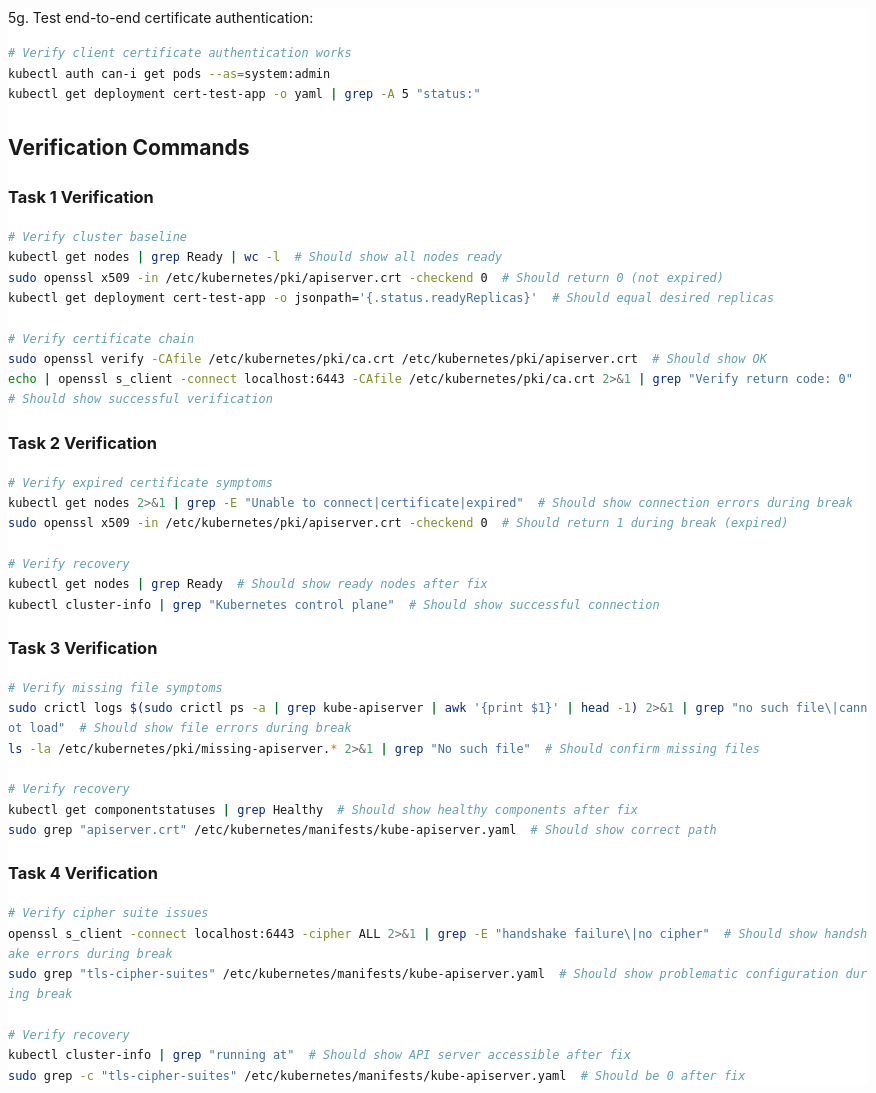 5g. Test end-to-end certificate authentication:
```bash
# Verify client certificate authentication works
kubectl auth can-i get pods --as=system:admin
kubectl get deployment cert-test-app -o yaml | grep -A 5 "status:"
```

## Verification Commands

### Task 1 Verification
```bash
# Verify cluster baseline
kubectl get nodes | grep Ready | wc -l  # Should show all nodes ready
sudo openssl x509 -in /etc/kubernetes/pki/apiserver.crt -checkend 0  # Should return 0 (not expired)
kubectl get deployment cert-test-app -o jsonpath='{.status.readyReplicas}'  # Should equal desired replicas

# Verify certificate chain
sudo openssl verify -CAfile /etc/kubernetes/pki/ca.crt /etc/kubernetes/pki/apiserver.crt  # Should show OK
echo | openssl s_client -connect localhost:6443 -CAfile /etc/kubernetes/pki/ca.crt 2>&1 | grep "Verify return code: 0"  # Should show successful verification
```

### Task 2 Verification
```bash
# Verify expired certificate symptoms
kubectl get nodes 2>&1 | grep -E "Unable to connect|certificate|expired"  # Should show connection errors during break
sudo openssl x509 -in /etc/kubernetes/pki/apiserver.crt -checkend 0  # Should return 1 during break (expired)

# Verify recovery
kubectl get nodes | grep Ready  # Should show ready nodes after fix
kubectl cluster-info | grep "Kubernetes control plane"  # Should show successful connection
```

### Task 3 Verification
```bash
# Verify missing file symptoms
sudo crictl logs $(sudo crictl ps -a | grep kube-apiserver | awk '{print $1}' | head -1) 2>&1 | grep "no such file\|cannot load"  # Should show file errors during break
ls -la /etc/kubernetes/pki/missing-apiserver.* 2>&1 | grep "No such file"  # Should confirm missing files

# Verify recovery
kubectl get componentstatuses | grep Healthy  # Should show healthy components after fix
sudo grep "apiserver.crt" /etc/kubernetes/manifests/kube-apiserver.yaml  # Should show correct path
```

### Task 4 Verification
```bash
# Verify cipher suite issues
openssl s_client -connect localhost:6443 -cipher ALL 2>&1 | grep -E "handshake failure\|no cipher"  # Should show handshake errors during break
sudo grep "tls-cipher-suites" /etc/kubernetes/manifests/kube-apiserver.yaml  # Should show problematic configuration during break

# Verify recovery
kubectl cluster-info | grep "running at"  # Should show API server accessible after fix
sudo grep -c "tls-cipher-suites" /etc/kubernetes/manifests/kube-apiserver.yaml  # Should be 0 after fix
```